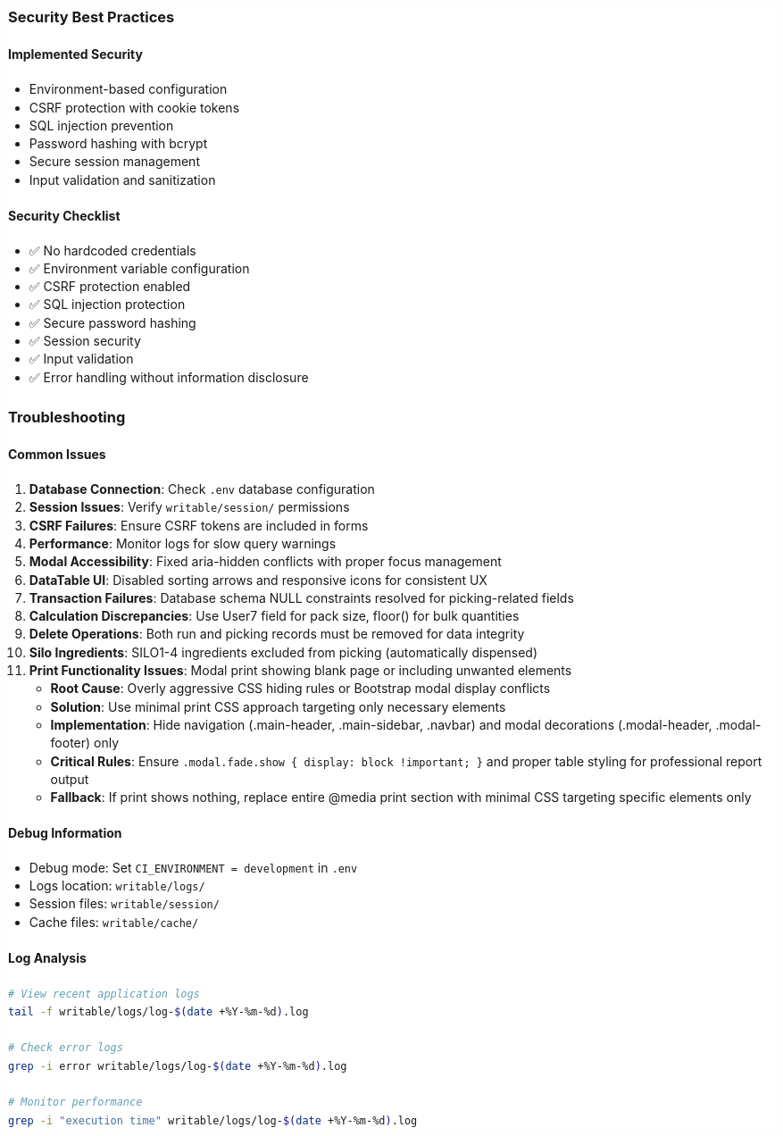 ### Security Best Practices

#### Implemented Security
- Environment-based configuration
- CSRF protection with cookie tokens
- SQL injection prevention
- Password hashing with bcrypt
- Secure session management
- Input validation and sanitization

#### Security Checklist
- ✅ No hardcoded credentials
- ✅ Environment variable configuration
- ✅ CSRF protection enabled
- ✅ SQL injection protection
- ✅ Secure password hashing
- ✅ Session security
- ✅ Input validation
- ✅ Error handling without information disclosure

### Troubleshooting

#### Common Issues
1. **Database Connection**: Check `.env` database configuration
2. **Session Issues**: Verify `writable/session/` permissions
3. **CSRF Failures**: Ensure CSRF tokens are included in forms
4. **Performance**: Monitor logs for slow query warnings
5. **Modal Accessibility**: Fixed aria-hidden conflicts with proper focus management
6. **DataTable UI**: Disabled sorting arrows and responsive icons for consistent UX
7. **Transaction Failures**: Database schema NULL constraints resolved for picking-related fields
8. **Calculation Discrepancies**: Use User7 field for pack size, floor() for bulk quantities
9. **Delete Operations**: Both run and picking records must be removed for data integrity
10. **Silo Ingredients**: SILO1-4 ingredients excluded from picking (automatically dispensed)
11. **Print Functionality Issues**: Modal print showing blank page or including unwanted elements
    - **Root Cause**: Overly aggressive CSS hiding rules or Bootstrap modal display conflicts
    - **Solution**: Use minimal print CSS approach targeting only necessary elements
    - **Implementation**: Hide navigation (.main-header, .main-sidebar, .navbar) and modal decorations (.modal-header, .modal-footer) only
    - **Critical Rules**: Ensure `.modal.fade.show { display: block !important; }` and proper table styling for professional report output
    - **Fallback**: If print shows nothing, replace entire @media print section with minimal CSS targeting specific elements only

#### Debug Information
- Debug mode: Set `CI_ENVIRONMENT = development` in `.env`
- Logs location: `writable/logs/`
- Session files: `writable/session/`
- Cache files: `writable/cache/`

#### Log Analysis
```bash
# View recent application logs
tail -f writable/logs/log-$(date +%Y-%m-%d).log

# Check error logs
grep -i error writable/logs/log-$(date +%Y-%m-%d).log

# Monitor performance
grep -i "execution time" writable/logs/log-$(date +%Y-%m-%d).log
```
